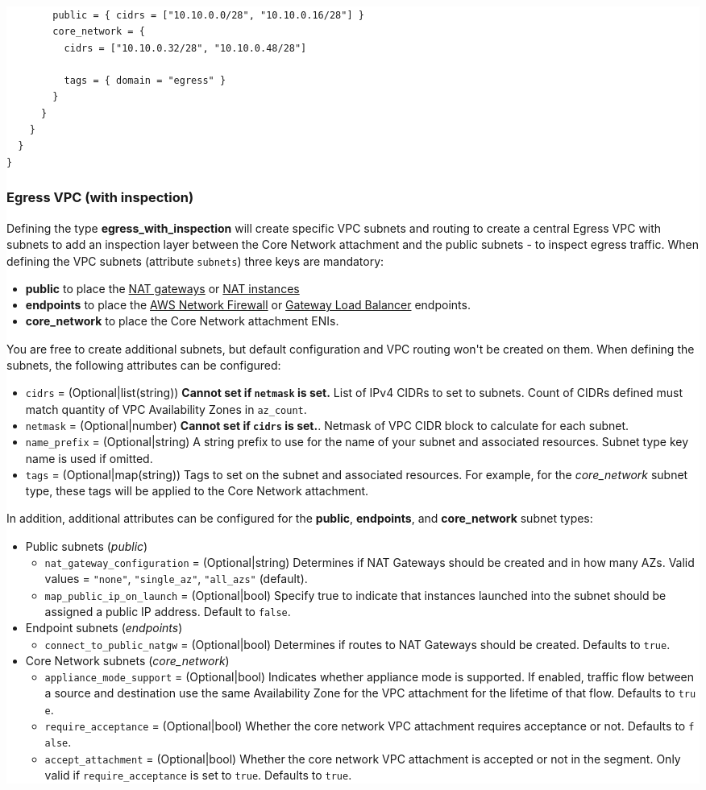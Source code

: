 ```hcl
        public = { cidrs = ["10.10.0.0/28", "10.10.0.16/28"] }
        core_network = {
          cidrs = ["10.10.0.32/28", "10.10.0.48/28"]

          tags = { domain = "egress" }
        }
      }
    }
  }
}
```

### Egress VPC (with inspection)

Defining the type **egress\_with\_inspection** will create specific VPC subnets and routing to create a central Egress VPC with subnets to add an inspection layer between the Core Network attachment and the public subnets - to inspect egress traffic. When defining the VPC subnets (attribute `subnets`) three keys are mandatory:

- **public** to place the [NAT gateways](https://docs.aws.amazon.com/vpc/latest/userguide/vpc-nat-gateway.html) or [NAT instances](https://docs.aws.amazon.com/vpc/latest/userguide/VPC_NAT_Instance.html)
- **endpoints** to place the [AWS Network Firewall](https://aws.amazon.com/network-firewall/) or [Gateway Load Balancer](https://aws.amazon.com/elasticloadbalancing/gateway-load-balancer/) endpoints.
- **core\_network** to place the Core Network attachment ENIs.

You are free to create additional subnets, but default configuration and VPC routing won't be created on them. When defining the subnets, the following attributes can be configured:

- `cidrs`       = (Optional|list(string)) **Cannot set if `netmask` is set.** List of IPv4 CIDRs to set to subnets. Count of CIDRs defined must match quantity of VPC Availability Zones in `az_count`.
- `netmask`     = (Optional|number) **Cannot set if `cidrs` is set.**. Netmask of VPC CIDR block to calculate for each subnet.
- `name_prefix` = (Optional|string) A string prefix to use for the name of your subnet and associated resources. Subnet type key name is used if omitted.
- `tags`        = (Optional|map(string)) Tags to set on the subnet and associated resources. For example, for the *core\_network* subnet type, these tags will be applied to the Core Network attachment.

In addition, additional attributes can be configured for the **public**, **endpoints**, and **core\_network** subnet types:

- Public subnets (*public*)
  - `nat_gateway_configuration` = (Optional|string) Determines if NAT Gateways should be created and in how many AZs. Valid values = `"none"`, `"single_az"`, `"all_azs"` (default).
  - `map_public_ip_on_launch`   = (Optional|bool) Specify true to indicate that instances launched into the subnet should be assigned a public IP address. Default to `false`.
- Endpoint subnets (*endpoints*)
  - `connect_to_public_natgw` = (Optional|bool) Determines if routes to NAT Gateways should be created. Defaults to `true`.
- Core Network subnets (*core\_network*)
  - `appliance_mode_support`  = (Optional|bool) Indicates whether appliance mode is supported. If enabled, traffic flow between a source and destination use the same Availability Zone for the VPC attachment for the lifetime of that flow. Defaults to `true`.
  - `require_acceptance`      = (Optional|bool) Whether the core network VPC attachment requires acceptance or not. Defaults to `false`.
  - `accept_attachment`       = (Optional|bool) Whether the core network VPC attachment is accepted or not in the segment. Only valid if `require_acceptance` is set to `true`. Defaults to `true`.
